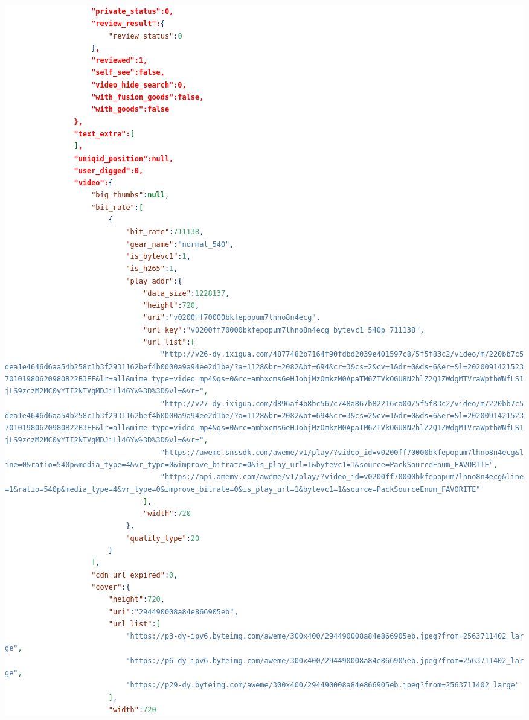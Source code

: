 ```json
                    "private_status":0,
                    "review_result":{
                        "review_status":0
                    },
                    "reviewed":1,
                    "self_see":false,
                    "video_hide_search":0,
                    "with_fusion_goods":false,
                    "with_goods":false
                },
                "text_extra":[
                ],
                "uniqid_position":null,
                "user_digged":0,
                "video":{
                    "big_thumbs":null,
                    "bit_rate":[
                        {
                            "bit_rate":711138,
                            "gear_name":"normal_540",
                            "is_bytevc1":1,
                            "is_h265":1,
                            "play_addr":{
                                "data_size":1228137,
                                "height":720,
                                "uri":"v0200ff70000bkfepopum7lhno8n4ecg",
                                "url_key":"v0200ff70000bkfepopum7lhno8n4ecg_bytevc1_540p_711138",
                                "url_list":[
                                    "http://v26-dy.ixigua.com/4877482b7164f90fdbd2039e401597c8/5f5f83c2/video/m/220bb7c5dea1e4646d6aa54b258c1b3f2931162bef4b0000a9a94ee2d1be/?a=1128&br=2082&bt=694&cr=3&cs=2&cv=1&dr=0&ds=6&er=&l=202009142152370101980620980B22B3EF&lr=all&mime_type=video_mp4&qs=0&rc=amhxcms6eHJobjMzOmkzM0ApaTM6ZTVkOGU8N2hlZ2Q1ZWdgMTVraWptbWNfLS1jLS9zczM2MC0yYTI2NTVgMDJiLl46Yw%3D%3D&vl=&vr=",
                                    "http://v27-dy.ixigua.com/d896af4b8bc567c748a867b82216ca00/5f5f83c2/video/m/220bb7c5dea1e4646d6aa54b258c1b3f2931162bef4b0000a9a94ee2d1be/?a=1128&br=2082&bt=694&cr=3&cs=2&cv=1&dr=0&ds=6&er=&l=202009142152370101980620980B22B3EF&lr=all&mime_type=video_mp4&qs=0&rc=amhxcms6eHJobjMzOmkzM0ApaTM6ZTVkOGU8N2hlZ2Q1ZWdgMTVraWptbWNfLS1jLS9zczM2MC0yYTI2NTVgMDJiLl46Yw%3D%3D&vl=&vr=",
                                    "https://aweme.snssdk.com/aweme/v1/play/?video_id=v0200ff70000bkfepopum7lhno8n4ecg&line=0&ratio=540p&media_type=4&vr_type=0&improve_bitrate=0&is_play_url=1&bytevc1=1&source=PackSourceEnum_FAVORITE",
                                    "https://api.amemv.com/aweme/v1/play/?video_id=v0200ff70000bkfepopum7lhno8n4ecg&line=1&ratio=540p&media_type=4&vr_type=0&improve_bitrate=0&is_play_url=1&bytevc1=1&source=PackSourceEnum_FAVORITE"
                                ],
                                "width":720
                            },
                            "quality_type":20
                        }
                    ],
                    "cdn_url_expired":0,
                    "cover":{
                        "height":720,
                        "uri":"294490008a84e866905eb",
                        "url_list":[
                            "https://p3-dy-ipv6.byteimg.com/aweme/300x400/294490008a84e866905eb.jpeg?from=2563711402_large",
                            "https://p6-dy-ipv6.byteimg.com/aweme/300x400/294490008a84e866905eb.jpeg?from=2563711402_large",
                            "https://p29-dy.byteimg.com/aweme/300x400/294490008a84e866905eb.jpeg?from=2563711402_large"
                        ],
                        "width":720
```